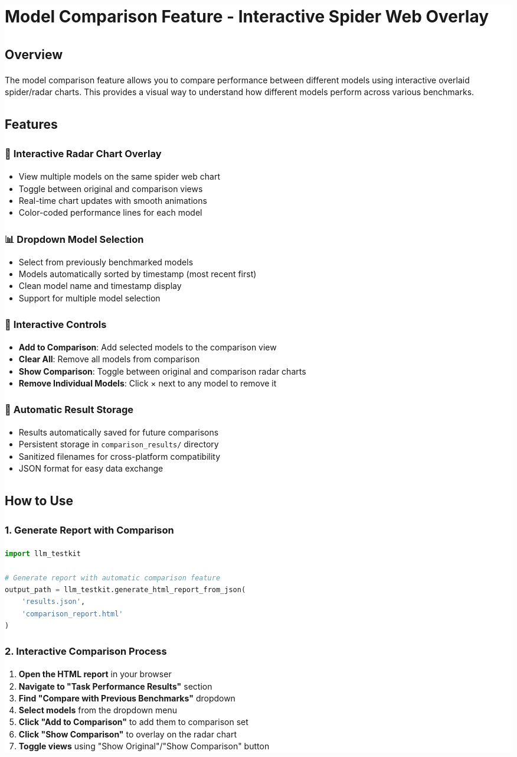 # Model Comparison Feature - Interactive Spider Web Overlay

## Overview

The model comparison feature allows you to compare performance between different models using interactive overlaid spider/radar charts. This provides a visual way to understand how different models perform across various benchmarks.

## Features

### 🎯 **Interactive Radar Chart Overlay**
- View multiple models on the same spider web chart
- Toggle between original and comparison views
- Real-time chart updates with smooth animations
- Color-coded performance lines for each model

### 📊 **Dropdown Model Selection**
- Select from previously benchmarked models
- Models automatically sorted by timestamp (most recent first)
- Clean model name and timestamp display
- Support for multiple model selection

### 🔄 **Interactive Controls**
- **Add to Comparison**: Add selected models to the comparison view
- **Clear All**: Remove all models from comparison
- **Show Comparison**: Toggle between original and comparison radar charts
- **Remove Individual Models**: Click × next to any model to remove it

### 💾 **Automatic Result Storage**
- Results automatically saved for future comparisons
- Persistent storage in `comparison_results/` directory
- Sanitized filenames for cross-platform compatibility
- JSON format for easy data exchange

## How to Use

### 1. Generate Report with Comparison
```python
import llm_testkit

# Generate report with automatic comparison feature
output_path = llm_testkit.generate_html_report_from_json(
    'results.json', 
    'comparison_report.html'
)
```

### 2. Interactive Comparison Process
1. **Open the HTML report** in your browser
2. **Navigate to "Task Performance Results"** section  
3. **Find "Compare with Previous Benchmarks"** dropdown
4. **Select models** from the dropdown menu
5. **Click "Add to Comparison"** to add them to comparison set
6. **Click "Show Comparison"** to overlay on the radar chart
7. **Toggle views** using "Show Original"/"Show Comparison" button
